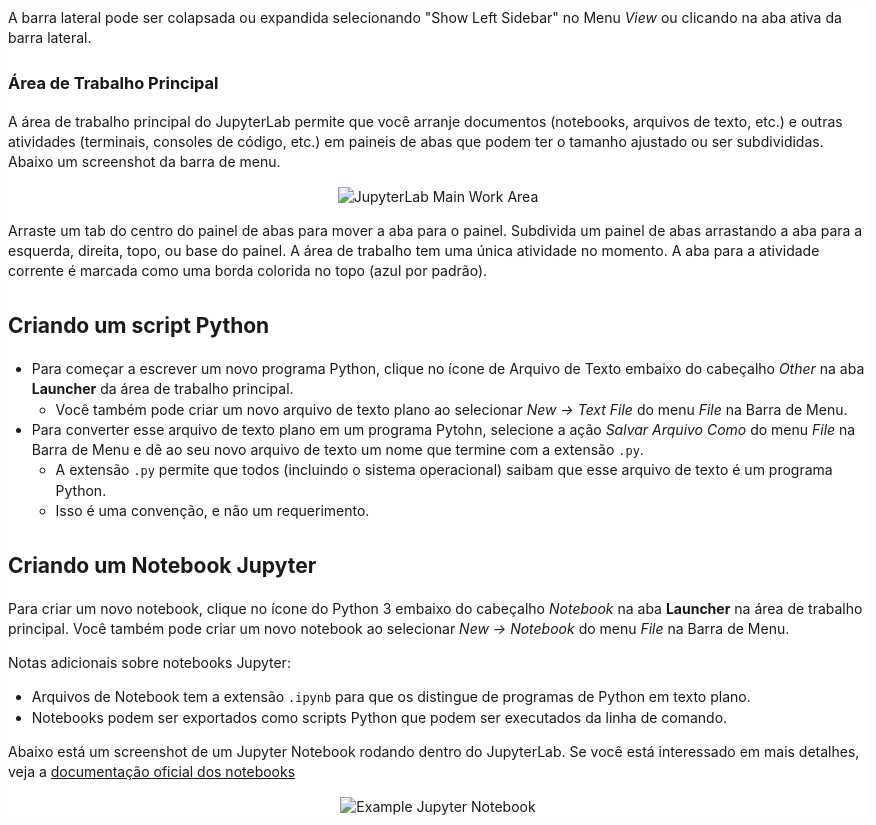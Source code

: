 
A barra lateral pode ser colapsada ou expandida selecionando "Show Left Sidebar" no Menu *View* ou clicando na aba ativa da barra lateral.

### Área de Trabalho Principal


A área de trabalho principal do JupyterLab permite que você arranje documentos (notebooks, arquivos de texto, etc.) e outras atividades (terminais, consoles de código, etc.) em paineis de abas que podem ter o tamanho ajustado ou ser subdivididas. Abaixo um screenshot da barra de menu.

<p align='center'>
    <img alt="JupyterLab Main Work Area" src="../fig/0_jupyterlab_main_work_area.png" width="750"/>
</p>


Arraste um tab do centro do painel de abas para mover a aba para o painel. Subdivida um painel de abas arrastando a aba para a esquerda, direita, topo, ou base do painel. A área de trabalho tem uma única atividade no momento. A aba para a atividade corrente é marcada como uma borda colorida no topo (azul por padrão).

## Criando um script Python

* Para começar a escrever um novo programa Python, clique no ícone de Arquivo de Texto embaixo do cabeçalho *Other* na aba **Launcher** da área de trabalho principal.
  * Você também pode criar um novo arquivo de texto plano ao selecionar *New -> Text File* do menu *File* na Barra de Menu.
* Para converter esse arquivo de texto plano em um programa Pytohn, selecione a ação *Salvar Arquivo Como* do menu *File* na Barra de Menu e dê ao seu novo arquivo de texto um nome que termine com a extensão `.py`.
  * A extensão `.py` permite que todos (incluindo o sistema operacional) saibam que esse arquivo de texto é um programa Python.
  * Isso é uma convenção, e não um requerimento.

## Criando um Notebook Jupyter


Para criar um novo notebook, clique no ícone do Python 3 embaixo do cabeçalho *Notebook* na aba **Launcher** na área de trabalho principal. Você também pode criar um novo notebook ao selecionar *New -> Notebook* do menu *File* na Barra de Menu.

Notas adicionais sobre notebooks Jupyter:

  *   Arquivos de Notebook tem a extensão `.ipynb` para que os distingue de programas de Python em texto plano.
  *   Notebooks podem ser exportados como scripts Python que podem ser executados da linha de comando.

Abaixo está um screenshot de um Jupyter Notebook rodando dentro do JupyterLab. Se você está interessado em mais detalhes, veja a [documentação oficial dos notebooks][jupyterlab-notebook-docs]

<p align='center'>
    <img alt="Example Jupyter Notebook" src="../fig/0_jupyterlab_notebook_screenshot.png" width="750"/>
</p>


[XLab]: https://thexlab.com.br/
[XLab]: https://thexlab.com.br/
[anaconda]: https://docs.continuum.io/anaconda/install
[jupyterlab-ui]: https://jupyterlab.readthedocs.io/en/stable/user/interface.html
[jupyterlab-notebook-docs]: https://jupyterlab.readthedocs.io/en/stable/user/notebook.html
[markdown]: https://en.wikipedia.org/wiki/Markdown
[newwinlogo]: http://i.stack.imgur.com/B8Zit.png
